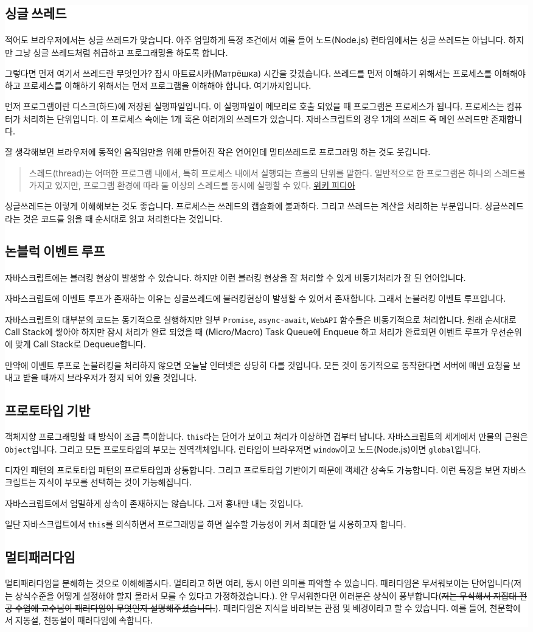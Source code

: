 ## 싱글 쓰레드

적어도 브라우저에서는 싱글 쓰레드가 맞습니다. 아주 엄밀하게 특정 조건에서 예를 들어 노드(Node.js) 런타임에서는 싱글 쓰레드는 아닙니다. 하지만 그냥 싱글 쓰레드처럼 취급하고 프로그래밍을 하도록 합니다.

그렇다면 먼저 여기서 쓰레드란 무엇인가? 잠시 마트료시카(Матрёшка) 시간을 갖겠습니다. 쓰레드를 먼저 이해하기 위해서는 프로세스를 이해해야 하고 프로세스를 이해하기 위해서는 먼저 프로그램을 이해해야 합니다. 여기까지입니다.

먼저 프로그램이란 디스크(하드)에 저장된 실행파일입니다. 이 실행파일이 메모리로 호출 되었을 때 프로그램은 프로세스가 됩니다. 프로세스는 컴퓨터가 처리하는 단위입니다. 이 프로세스 속에는 1개 혹은 여러개의 쓰레드가 있습니다. 자바스크립트의 경우 1개의 쓰레드 즉 메인 쓰레드만 존재합니다.

잘 생각해보면 브라우저에 동적인 움직임만을 위해 만들어진 작은 언어인데 멀티쓰레드로 프로그래밍 하는 것도 웃깁니다.

> 스레드(thread)는 어떠한 프로그램 내에서, 특히 프로세스 내에서 실행되는 흐름의 단위를 말한다. 일반적으로 한 프로그램은 하나의 스레드를 가지고 있지만, 프로그램 환경에 따라 둘 이상의 스레드를 동시에 실행할 수 있다.
> [위키 피디아](<https://ko.wikipedia.org/wiki/%EC%8A%A4%EB%A0%88%EB%93%9C_(%EC%BB%B4%ED%93%A8%ED%8C%85)#:~:text=%EC%8A%A4%EB%A0%88%EB%93%9C(thread)%EB%8A%94%20%EC%96%B4%EB%96%A0%ED%95%9C%20%ED%94%84%EB%A1%9C%EA%B7%B8%EB%9E%A8,%EB%A5%BC%20%EB%8F%99%EC%8B%9C%EC%97%90%20%EC%8B%A4%ED%96%89%ED%95%A0%20%EC%88%98%20%EC%9E%88%EB%8B%A4.>)

싱글쓰레드는 이렇게 이해해보는 것도 좋습니다. 프로세스는 쓰레드의 캡슐화에 불과하다. 그리고 쓰레드는 계산을 처리하는 부분입니다. 싱글쓰레드라는 것은 코드를 읽을 때 순서대로 읽고 처리한다는 것입니다.



## 논블럭 이벤트 루프

자바스크립트에는 블러킹 현상이 발생할 수 있습니다. 하지만 이런 블러킹 현상을 잘 처리할 수 있게 비동기처리가 잘 된 언어입니다.

자바스크립트에 이벤트 루프가 존재하는 이유는 싱글쓰레드에 블러킹현상이 발생할 수 있어서 존재합니다. 그래서 논블러킹 이벤트 루프입니다.

자바스크립트의 대부분의 코드는 동기적으로 실행하지만 일부 `Promise`, `async-await`, `WebAPI` 함수들은 비동기적으로 처리합니다. 원래 순서대로 Call Stack에 쌓아야 하지만 잠시 처리가 완료 되었을 때 (Micro/Macro) Task Queue에 Enqueue 하고 처리가 완료되면 이벤트 루프가 우선순위에 맞게 Call Stack로 Dequeue합니다.

만약에 이벤트 루프로 논블러킹을 처리하지 않으면 오늘날 인터넷은 상당히 다를 것입니다. 모든 것이 동기적으로 동작한다면 서버에 매번 요청을 보내고 받을 때까지 브라우저가 정지 되어 있을 것입니다.





## 프로토타입 기반

객체지향 프로그래밍할 때 방식이 조금 특이합니다. `this`라는 단어가 보이고 처리가 이상하면 겁부터 납니다. 자바스크립트의 세계에서 만물의 근원은 `Object`입니다. 그리고 모든 프로토타입의 부모는 전역객체입니다. 런타임이 브라우저면 `window`이고 노드(Node.js)이면 `global`입니다.

디자인 패턴의 프로토타입 패턴의 프로토타입과 상통합니다. 그리고 프로토타입 기반이기 때문에 객체간 상속도 가능합니다. 이런 특징을 보면 자바스크립트는 자식이 부모를 선택하는 것이 가능해집니다.

자바스크립트에서 엄밀하게 상속이 존재하지는 않습니다. 그저 흉내만 내는 것입니다.

일단 자바스크립트에서 `this`를 의식하면서 프로그래밍을 하면 실수할 가능성이 커서 최대한 덜 사용하고자 합니다.

## 멀티패러다임

멀티패러다임을 분해하는 것으로 이해해봅시다. 멀티라고 하면 여러, 동시 이런 의미를 파악할 수 있습니다. 패러다임은 무서워보이는 단어입니다(저는 상식수준을 어떻게 설정해야 할지 몰라서 모를 수 있다고 가정하겠습니다.). 안 무서워한다면 여러분은 상식이 풍부합니다(~~저는 무식해서 지잡대 전공 수업에 교수님이 패러다임이 무엇인지 설명해주셨습니다.~~). 패러다임은 지식을 바라보는 관점 및 배경이라고 할 수 있습니다. 예를 들어, 천문학에서 지동설, 천동설이 패러다임에 속합니다.
